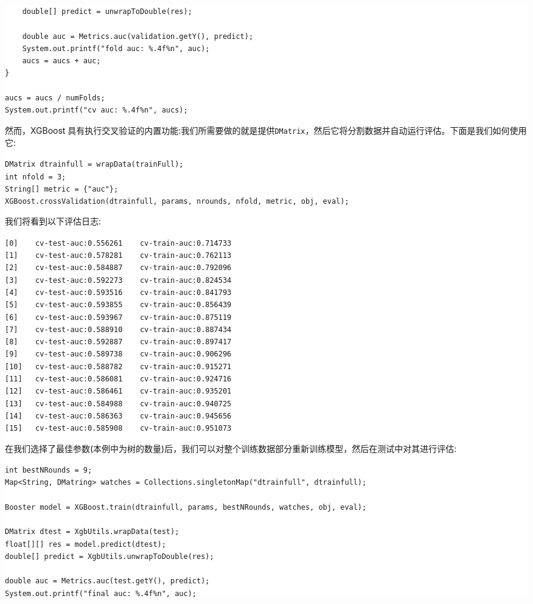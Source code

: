 ```
    double[] predict = unwrapToDouble(res);

    double auc = Metrics.auc(validation.getY(), predict);
    System.out.printf("fold auc: %.4f%n", auc);
    aucs = aucs + auc;
}

aucs = aucs / numFolds;
System.out.printf("cv auc: %.4f%n", aucs);

```

然而，XGBoost 具有执行交叉验证的内置功能:我们所需要做的就是提供`DMatrix`，然后它将分割数据并自动运行评估。下面是我们如何使用它:

```
DMatrix dtrainfull = wrapData(trainFull);
int nfold = 3;
String[] metric = {"auc"};
XGBoost.crossValidation(dtrainfull, params, nrounds, nfold, metric, obj, eval);

```

我们将看到以下评估日志:

```
[0]    cv-test-auc:0.556261    cv-train-auc:0.714733
[1]    cv-test-auc:0.578281    cv-train-auc:0.762113
[2]    cv-test-auc:0.584887    cv-train-auc:0.792096
[3]    cv-test-auc:0.592273    cv-train-auc:0.824534
[4]    cv-test-auc:0.593516    cv-train-auc:0.841793
[5]    cv-test-auc:0.593855    cv-train-auc:0.856439
[6]    cv-test-auc:0.593967    cv-train-auc:0.875119
[7]    cv-test-auc:0.588910    cv-train-auc:0.887434
[8]    cv-test-auc:0.592887    cv-train-auc:0.897417
[9]    cv-test-auc:0.589738    cv-train-auc:0.906296
[10]   cv-test-auc:0.588782    cv-train-auc:0.915271
[11]   cv-test-auc:0.586081    cv-train-auc:0.924716
[12]   cv-test-auc:0.586461    cv-train-auc:0.935201
[13]   cv-test-auc:0.584988    cv-train-auc:0.940725
[14]   cv-test-auc:0.586363    cv-train-auc:0.945656
[15]   cv-test-auc:0.585908    cv-train-auc:0.951073

```

在我们选择了最佳参数(本例中为树的数量)后，我们可以对整个训练数据部分重新训练模型，然后在测试中对其进行评估:

```
int bestNRounds = 9;
Map<String, DMatring> watches = Collections.singletonMap("dtrainfull", dtrainfull);

Booster model = XGBoost.train(dtrainfull, params, bestNRounds, watches, obj, eval);

DMatrix dtest = XgbUtils.wrapData(test);
float[][] res = model.predict(dtest);
double[] predict = XgbUtils.unwrapToDouble(res);

double auc = Metrics.auc(test.getY(), predict);
System.out.printf("final auc: %.4f%n", auc);

```
